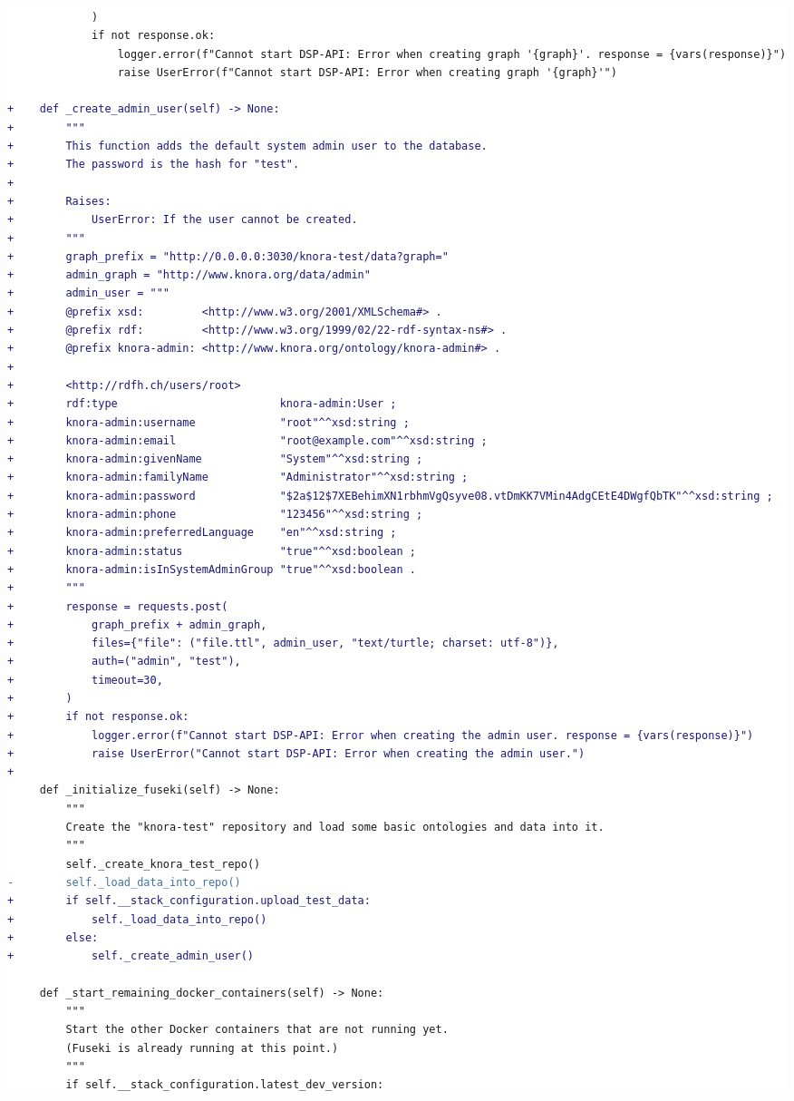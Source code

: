 ```diff
             )
             if not response.ok:
                 logger.error(f"Cannot start DSP-API: Error when creating graph '{graph}'. response = {vars(response)}")
                 raise UserError(f"Cannot start DSP-API: Error when creating graph '{graph}'")
 
+    def _create_admin_user(self) -> None:
+        """
+        This function adds the default system admin user to the database.
+        The password is the hash for "test".
+
+        Raises:
+            UserError: If the user cannot be created.
+        """
+        graph_prefix = "http://0.0.0.0:3030/knora-test/data?graph="
+        admin_graph = "http://www.knora.org/data/admin"
+        admin_user = """
+        @prefix xsd:         <http://www.w3.org/2001/XMLSchema#> .
+        @prefix rdf:         <http://www.w3.org/1999/02/22-rdf-syntax-ns#> .
+        @prefix knora-admin: <http://www.knora.org/ontology/knora-admin#> .
+        
+        <http://rdfh.ch/users/root>
+        rdf:type                         knora-admin:User ;
+        knora-admin:username             "root"^^xsd:string ;
+        knora-admin:email                "root@example.com"^^xsd:string ;
+        knora-admin:givenName            "System"^^xsd:string ;
+        knora-admin:familyName           "Administrator"^^xsd:string ;
+        knora-admin:password             "$2a$12$7XEBehimXN1rbhmVgQsyve08.vtDmKK7VMin4AdgCEtE4DWgfQbTK"^^xsd:string ;
+        knora-admin:phone                "123456"^^xsd:string ;
+        knora-admin:preferredLanguage    "en"^^xsd:string ;
+        knora-admin:status               "true"^^xsd:boolean ;
+        knora-admin:isInSystemAdminGroup "true"^^xsd:boolean .
+        """
+        response = requests.post(
+            graph_prefix + admin_graph,
+            files={"file": ("file.ttl", admin_user, "text/turtle; charset: utf-8")},
+            auth=("admin", "test"),
+            timeout=30,
+        )
+        if not response.ok:
+            logger.error(f"Cannot start DSP-API: Error when creating the admin user. response = {vars(response)}")
+            raise UserError("Cannot start DSP-API: Error when creating the admin user.")
+
     def _initialize_fuseki(self) -> None:
         """
         Create the "knora-test" repository and load some basic ontologies and data into it.
         """
         self._create_knora_test_repo()
-        self._load_data_into_repo()
+        if self.__stack_configuration.upload_test_data:
+            self._load_data_into_repo()
+        else:
+            self._create_admin_user()
 
     def _start_remaining_docker_containers(self) -> None:
         """
         Start the other Docker containers that are not running yet.
         (Fuseki is already running at this point.)
         """
         if self.__stack_configuration.latest_dev_version:
```